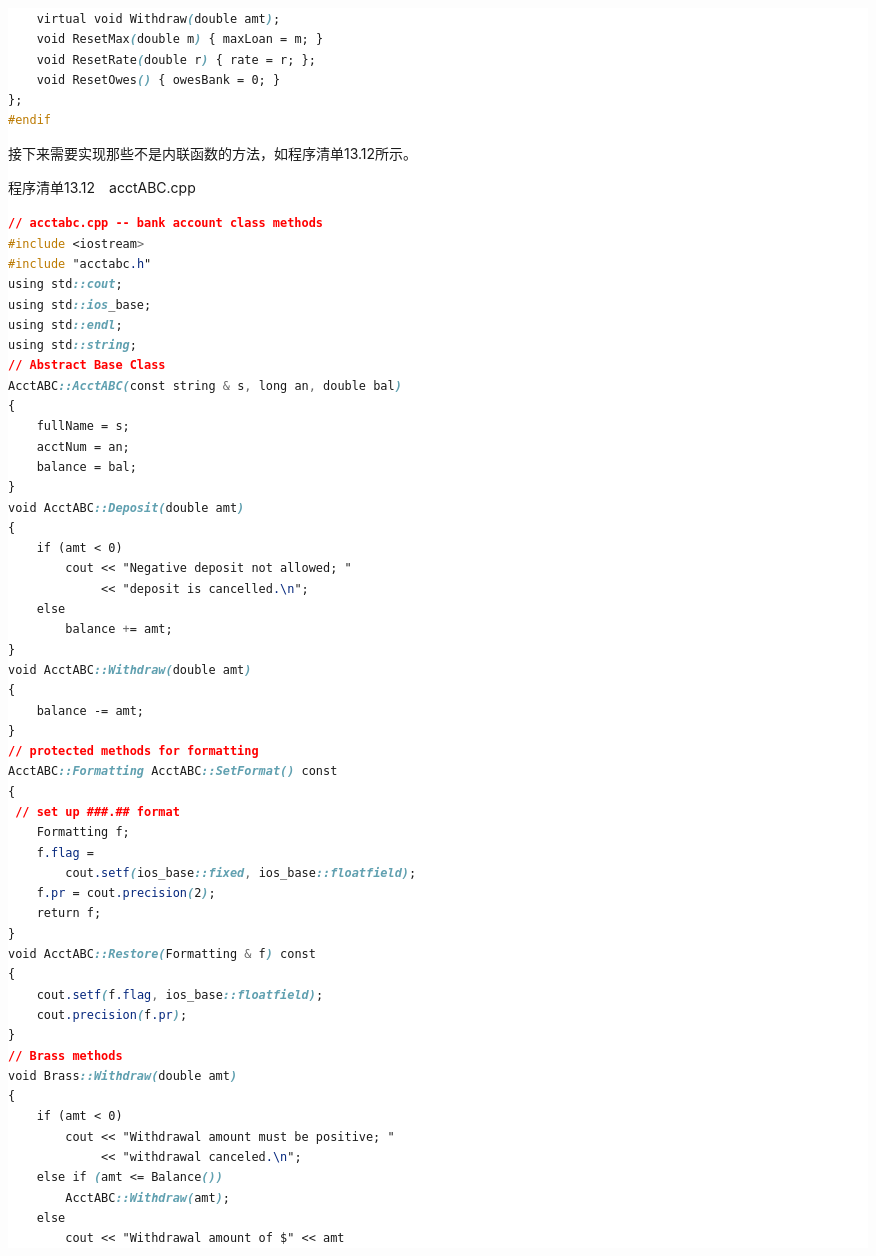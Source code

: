 ```css
    virtual void Withdraw(double amt);
    void ResetMax(double m) { maxLoan = m; }
    void ResetRate(double r) { rate = r; };
    void ResetOwes() { owesBank = 0; }
};
#endif
```

接下来需要实现那些不是内联函数的方法，如程序清单13.12所示。

程序清单13.12　acctABC.cpp

```css
// acctabc.cpp -- bank account class methods
#include <iostream>
#include "acctabc.h"
using std::cout;
using std::ios_base;
using std::endl;
using std::string;
// Abstract Base Class
AcctABC::AcctABC(const string & s, long an, double bal)
{
    fullName = s;
    acctNum = an;
    balance = bal;
}
void AcctABC::Deposit(double amt)
{
    if (amt < 0)
        cout << "Negative deposit not allowed; "
             << "deposit is cancelled.\n";
    else
        balance += amt;
}
void AcctABC::Withdraw(double amt)
{
    balance -= amt;
}
// protected methods for formatting
AcctABC::Formatting AcctABC::SetFormat() const
{
 // set up ###.## format
    Formatting f;
    f.flag =
        cout.setf(ios_base::fixed, ios_base::floatfield);
    f.pr = cout.precision(2);
    return f;
}
void AcctABC::Restore(Formatting & f) const
{
    cout.setf(f.flag, ios_base::floatfield);
    cout.precision(f.pr);
}
// Brass methods
void Brass::Withdraw(double amt)
{
    if (amt < 0)
        cout << "Withdrawal amount must be positive; "
             << "withdrawal canceled.\n";
    else if (amt <= Balance())
        AcctABC::Withdraw(amt);
    else
        cout << "Withdrawal amount of $" << amt
```